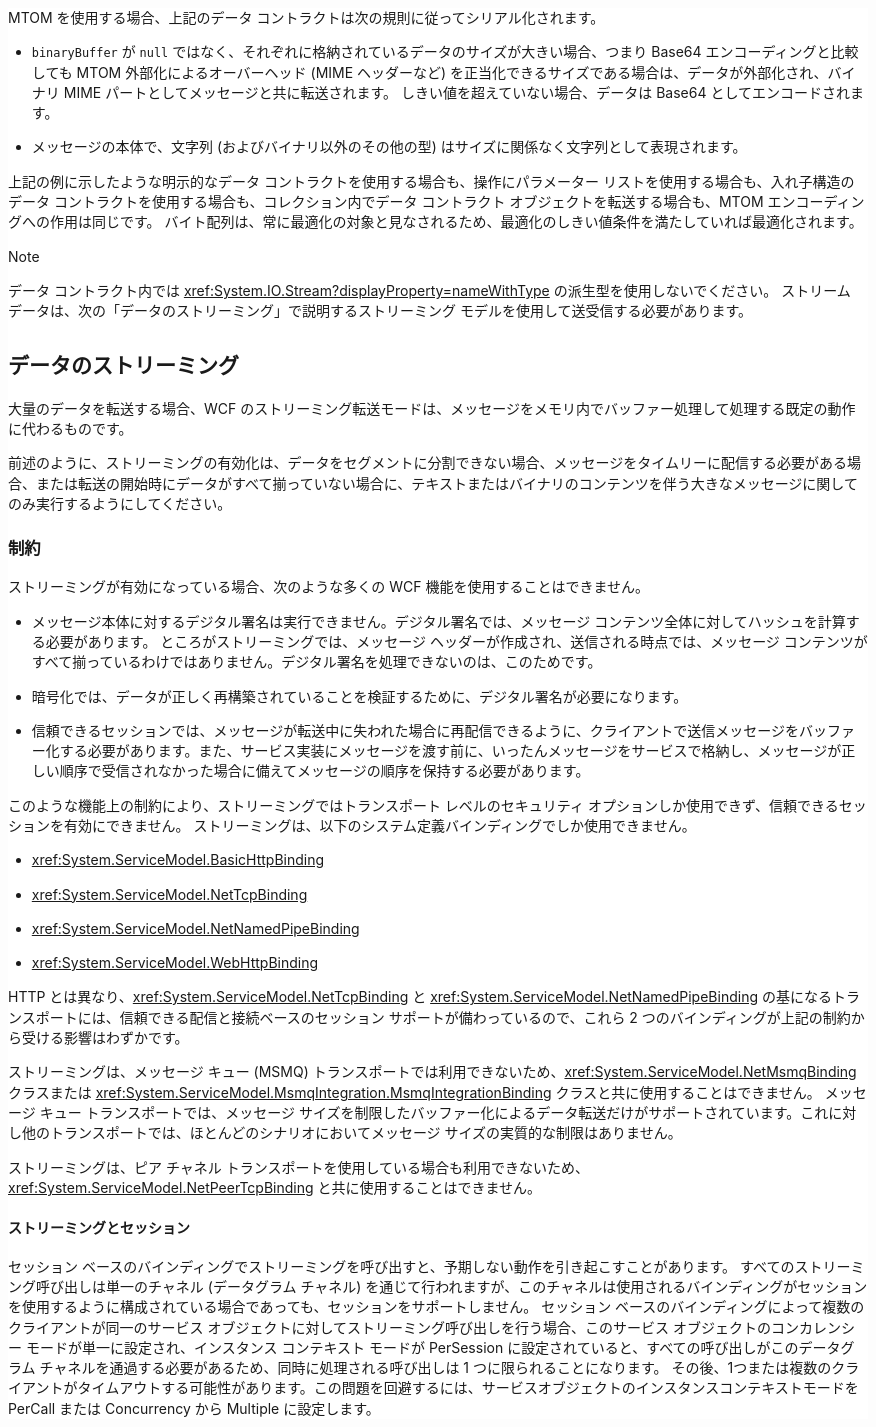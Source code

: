  MTOM を使用する場合、上記のデータ コントラクトは次の規則に従ってシリアル化されます。  
  
- `binaryBuffer` が `null` ではなく、それぞれに格納されているデータのサイズが大きい場合、つまり Base64 エンコーディングと比較しても MTOM 外部化によるオーバーヘッド (MIME ヘッダーなど) を正当化できるサイズである場合は、データが外部化され、バイナリ MIME パートとしてメッセージと共に転送されます。 しきい値を超えていない場合、データは Base64 としてエンコードされます。  
  
- メッセージの本体で、文字列 (およびバイナリ以外のその他の型) はサイズに関係なく文字列として表現されます。  
  
 上記の例に示したような明示的なデータ コントラクトを使用する場合も、操作にパラメーター リストを使用する場合も、入れ子構造のデータ コントラクトを使用する場合も、コレクション内でデータ コントラクト オブジェクトを転送する場合も、MTOM エンコーディングへの作用は同じです。 バイト配列は、常に最適化の対象と見なされるため、最適化のしきい値条件を満たしていれば最適化されます。  
  
> [!NOTE]
> データ コントラクト内では <xref:System.IO.Stream?displayProperty=nameWithType> の派生型を使用しないでください。 ストリーム データは、次の「データのストリーミング」で説明するストリーミング モデルを使用して送受信する必要があります。  
  
## <a name="streaming-data"></a>データのストリーミング  
 大量のデータを転送する場合、WCF のストリーミング転送モードは、メッセージをメモリ内でバッファー処理して処理する既定の動作に代わるものです。  
  
 前述のように、ストリーミングの有効化は、データをセグメントに分割できない場合、メッセージをタイムリーに配信する必要がある場合、または転送の開始時にデータがすべて揃っていない場合に、テキストまたはバイナリのコンテンツを伴う大きなメッセージに関してのみ実行するようにしてください。  
  
### <a name="restrictions"></a>制約  
 ストリーミングが有効になっている場合、次のような多くの WCF 機能を使用することはできません。  
  
- メッセージ本体に対するデジタル署名は実行できません。デジタル署名では、メッセージ コンテンツ全体に対してハッシュを計算する必要があります。 ところがストリーミングでは、メッセージ ヘッダーが作成され、送信される時点では、メッセージ コンテンツがすべて揃っているわけではありません。デジタル署名を処理できないのは、このためです。  
  
- 暗号化では、データが正しく再構築されていることを検証するために、デジタル署名が必要になります。  
  
- 信頼できるセッションでは、メッセージが転送中に失われた場合に再配信できるように、クライアントで送信メッセージをバッファー化する必要があります。また、サービス実装にメッセージを渡す前に、いったんメッセージをサービスで格納し、メッセージが正しい順序で受信されなかった場合に備えてメッセージの順序を保持する必要があります。  
  
 このような機能上の制約により、ストリーミングではトランスポート レベルのセキュリティ オプションしか使用できず、信頼できるセッションを有効にできません。 ストリーミングは、以下のシステム定義バインディングでしか使用できません。  
  
- <xref:System.ServiceModel.BasicHttpBinding>  
  
- <xref:System.ServiceModel.NetTcpBinding>  
  
- <xref:System.ServiceModel.NetNamedPipeBinding>  
  
- <xref:System.ServiceModel.WebHttpBinding>  
  
 HTTP とは異なり、<xref:System.ServiceModel.NetTcpBinding> と <xref:System.ServiceModel.NetNamedPipeBinding> の基になるトランスポートには、信頼できる配信と接続ベースのセッション サポートが備わっているので、これら 2 つのバインディングが上記の制約から受ける影響はわずかです。  
  
 ストリーミングは、メッセージ キュー (MSMQ) トランスポートでは利用できないため、<xref:System.ServiceModel.NetMsmqBinding> クラスまたは <xref:System.ServiceModel.MsmqIntegration.MsmqIntegrationBinding> クラスと共に使用することはできません。 メッセージ キュー トランスポートでは、メッセージ サイズを制限したバッファー化によるデータ転送だけがサポートされています。これに対し他のトランスポートでは、ほとんどのシナリオにおいてメッセージ サイズの実質的な制限はありません。  
  
 ストリーミングは、ピア チャネル トランスポートを使用している場合も利用できないため、<xref:System.ServiceModel.NetPeerTcpBinding> と共に使用することはできません。  
  
#### <a name="streaming-and-sessions"></a>ストリーミングとセッション  
 セッション ベースのバインディングでストリーミングを呼び出すと、予期しない動作を引き起こすことがあります。 すべてのストリーミング呼び出しは単一のチャネル (データグラム チャネル) を通じて行われますが、このチャネルは使用されるバインディングがセッションを使用するように構成されている場合であっても、セッションをサポートしません。 セッション ベースのバインディングによって複数のクライアントが同一のサービス オブジェクトに対してストリーミング呼び出しを行う場合、このサービス オブジェクトのコンカレンシー モードが単一に設定され、インスタンス コンテキスト モードが PerSession に設定されていると、すべての呼び出しがこのデータグラム チャネルを通過する必要があるため、同時に処理される呼び出しは 1 つに限られることになります。 その後、1つまたは複数のクライアントがタイムアウトする可能性があります。この問題を回避するには、サービスオブジェクトのインスタンスコンテキストモードを PerCall または Concurrency から Multiple に設定します。  
  